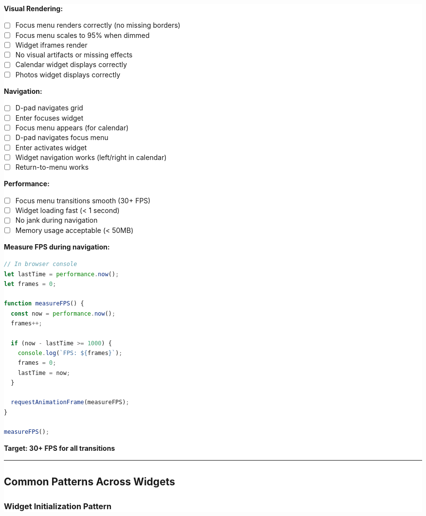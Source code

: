 **Visual Rendering:**
- [ ] Focus menu renders correctly (no missing borders)
- [ ] Focus menu scales to 95% when dimmed
- [ ] Widget iframes render
- [ ] No visual artifacts or missing effects
- [ ] Calendar widget displays correctly
- [ ] Photos widget displays correctly

**Navigation:**
- [ ] D-pad navigates grid
- [ ] Enter focuses widget
- [ ] Focus menu appears (for calendar)
- [ ] D-pad navigates focus menu
- [ ] Enter activates widget
- [ ] Widget navigation works (left/right in calendar)
- [ ] Return-to-menu works

**Performance:**
- [ ] Focus menu transitions smooth (30+ FPS)
- [ ] Widget loading fast (< 1 second)
- [ ] No jank during navigation
- [ ] Memory usage acceptable (< 50MB)

**Measure FPS during navigation:**
```javascript
// In browser console
let lastTime = performance.now();
let frames = 0;

function measureFPS() {
  const now = performance.now();
  frames++;

  if (now - lastTime >= 1000) {
    console.log(`FPS: ${frames}`);
    frames = 0;
    lastTime = now;
  }

  requestAnimationFrame(measureFPS);
}

measureFPS();
```

**Target: 30+ FPS for all transitions**

---

## Common Patterns Across Widgets

### Widget Initialization Pattern

